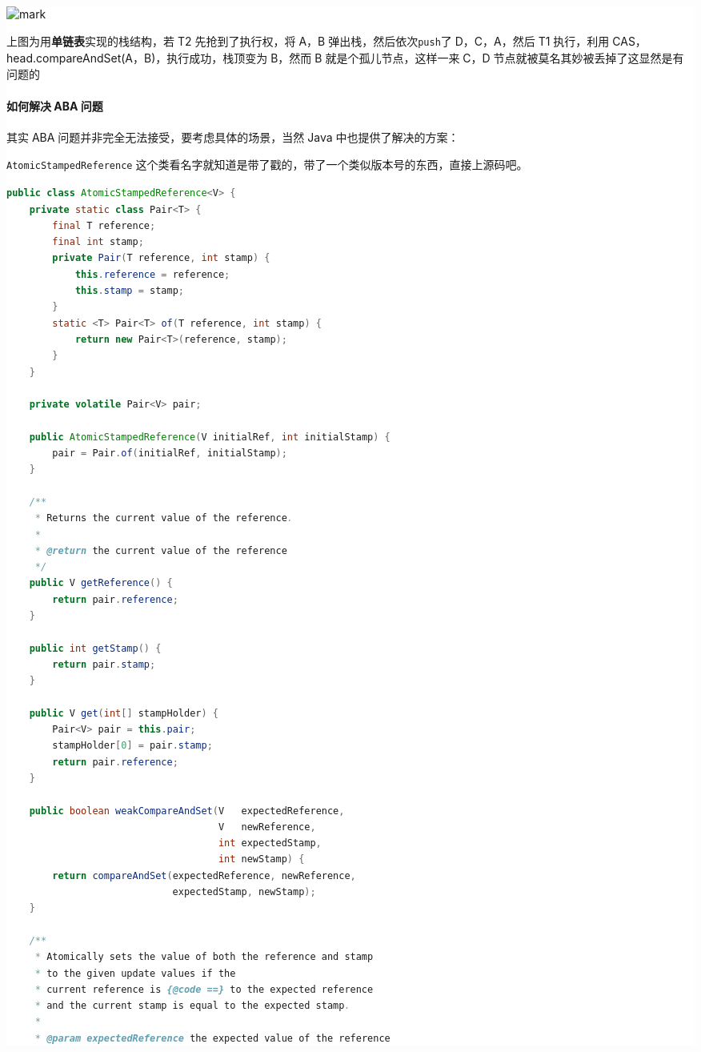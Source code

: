 ![mark](http://static.imlgw.top///20190423/vakfPgUQChGb.png?imageslim)

上图为用**单链表**实现的栈结构，若 T2 先抢到了执行权，将 A，B 弹出栈，然后依次`push`了 D，C，A，然后 T1 执行，利用 CAS，head.compareAndSet(A，B)，执行成功，栈顶变为 B，然而 B 就是个孤儿节点，这样一来 C，D 节点就被莫名其妙被丢掉了这显然是有问题的

#### 如何解决 ABA 问题

其实 ABA 问题并非完全无法接受，要考虑具体的场景，当然 Java 中也提供了解决的方案：

`AtomicStampedReference` 这个类看名字就知道是带了戳的，带了一个类似版本号的东西，直接上源码吧。

```java
public class AtomicStampedReference<V> {
    private static class Pair<T> {
        final T reference;
        final int stamp;
        private Pair(T reference, int stamp) {
            this.reference = reference;
            this.stamp = stamp;
        }
        static <T> Pair<T> of(T reference, int stamp) {
            return new Pair<T>(reference, stamp);
        }
    }

    private volatile Pair<V> pair;

    public AtomicStampedReference(V initialRef, int initialStamp) {
        pair = Pair.of(initialRef, initialStamp);
    }

    /**
     * Returns the current value of the reference.
     *
     * @return the current value of the reference
     */
    public V getReference() {
        return pair.reference;
    }

    public int getStamp() {
        return pair.stamp;
    }

    public V get(int[] stampHolder) {
        Pair<V> pair = this.pair;
        stampHolder[0] = pair.stamp;
        return pair.reference;
    }

    public boolean weakCompareAndSet(V   expectedReference,
                                     V   newReference,
                                     int expectedStamp,
                                     int newStamp) {
        return compareAndSet(expectedReference, newReference,
                             expectedStamp, newStamp);
    }

    /**
     * Atomically sets the value of both the reference and stamp
     * to the given update values if the
     * current reference is {@code ==} to the expected reference
     * and the current stamp is equal to the expected stamp.
     *
     * @param expectedReference the expected value of the reference
```